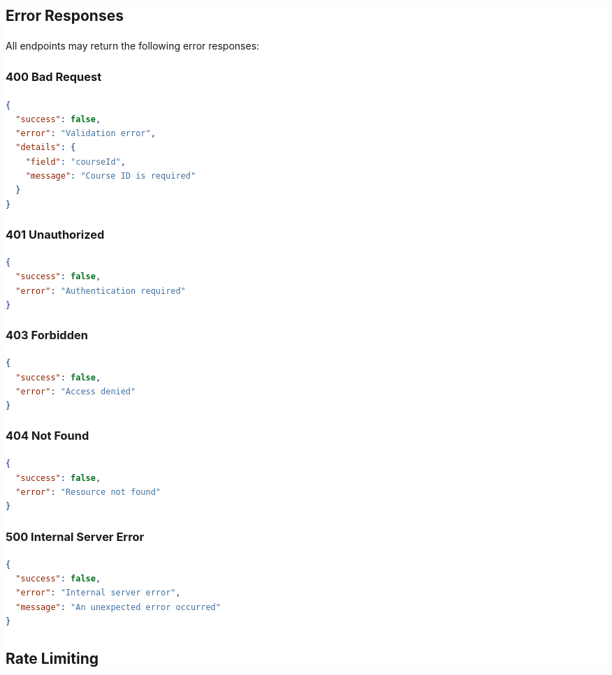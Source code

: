 ## Error Responses

All endpoints may return the following error responses:

### 400 Bad Request
```json
{
  "success": false,
  "error": "Validation error",
  "details": {
    "field": "courseId",
    "message": "Course ID is required"
  }
}
```

### 401 Unauthorized
```json
{
  "success": false,
  "error": "Authentication required"
}
```

### 403 Forbidden
```json
{
  "success": false,
  "error": "Access denied"
}
```

### 404 Not Found
```json
{
  "success": false,
  "error": "Resource not found"
}
```

### 500 Internal Server Error
```json
{
  "success": false,
  "error": "Internal server error",
  "message": "An unexpected error occurred"
}
```

## Rate Limiting
